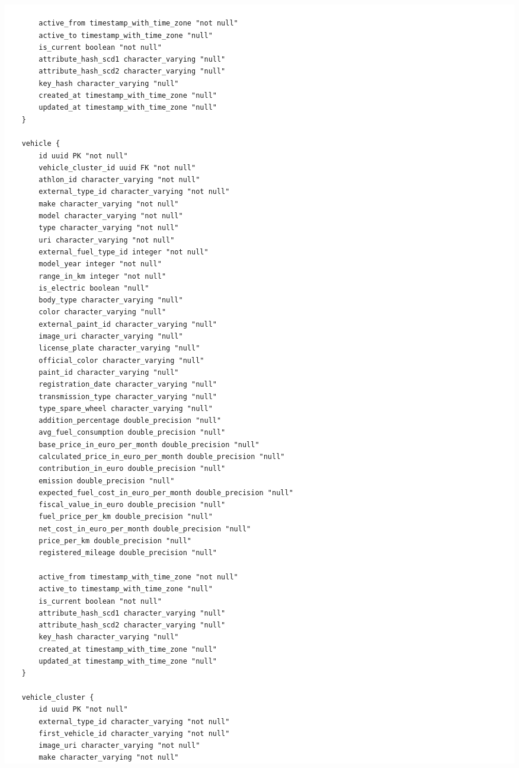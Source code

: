 ```mermaid

        active_from timestamp_with_time_zone "not null"
        active_to timestamp_with_time_zone "null"
        is_current boolean "not null"
        attribute_hash_scd1 character_varying "null"
        attribute_hash_scd2 character_varying "null"
        key_hash character_varying "null"
        created_at timestamp_with_time_zone "null"
        updated_at timestamp_with_time_zone "null"
    }

    vehicle {
        id uuid PK "not null"
        vehicle_cluster_id uuid FK "not null"
        athlon_id character_varying "not null"
        external_type_id character_varying "not null"
        make character_varying "not null"
        model character_varying "not null"
        type character_varying "not null"
        uri character_varying "not null"
        external_fuel_type_id integer "not null"
        model_year integer "not null"
        range_in_km integer "not null"
        is_electric boolean "null"
        body_type character_varying "null"
        color character_varying "null"
        external_paint_id character_varying "null"
        image_uri character_varying "null"
        license_plate character_varying "null"
        official_color character_varying "null"
        paint_id character_varying "null"
        registration_date character_varying "null"
        transmission_type character_varying "null"
        type_spare_wheel character_varying "null"
        addition_percentage double_precision "null"
        avg_fuel_consumption double_precision "null"
        base_price_in_euro_per_month double_precision "null"
        calculated_price_in_euro_per_month double_precision "null"
        contribution_in_euro double_precision "null"
        emission double_precision "null"
        expected_fuel_cost_in_euro_per_month double_precision "null"
        fiscal_value_in_euro double_precision "null"
        fuel_price_per_km double_precision "null"
        net_cost_in_euro_per_month double_precision "null"
        price_per_km double_precision "null"
        registered_mileage double_precision "null"

        active_from timestamp_with_time_zone "not null"
        active_to timestamp_with_time_zone "null"
        is_current boolean "not null"
        attribute_hash_scd1 character_varying "null"
        attribute_hash_scd2 character_varying "null"
        key_hash character_varying "null"
        created_at timestamp_with_time_zone "null"
        updated_at timestamp_with_time_zone "null"
    }

    vehicle_cluster {
        id uuid PK "not null"
        external_type_id character_varying "not null"
        first_vehicle_id character_varying "not null"
        image_uri character_varying "not null"
        make character_varying "not null"
```